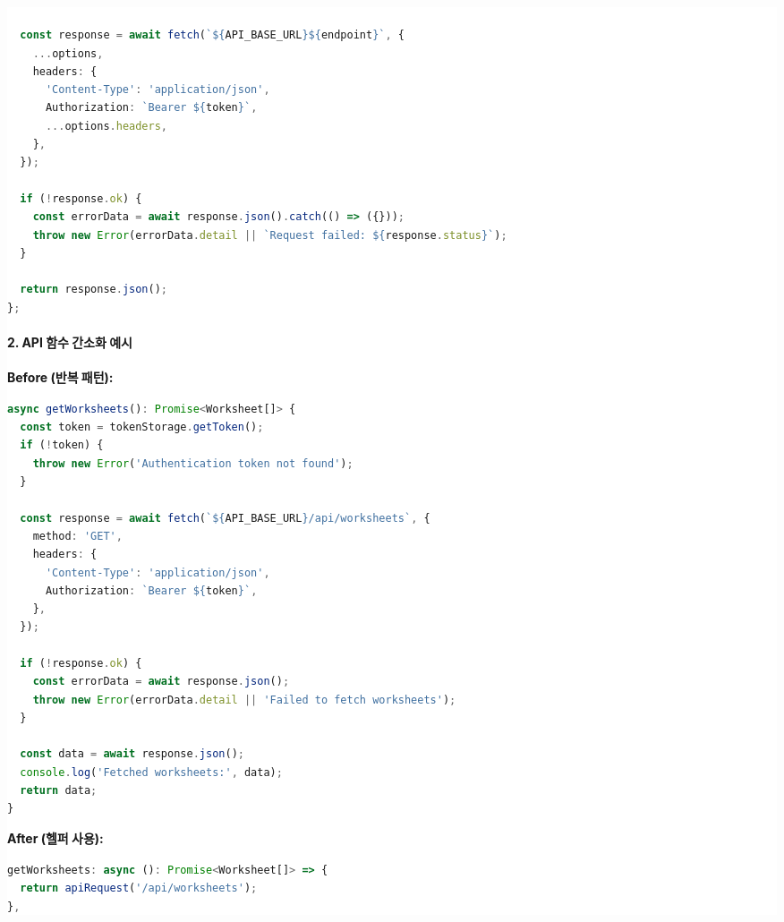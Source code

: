 ```typescript

  const response = await fetch(`${API_BASE_URL}${endpoint}`, {
    ...options,
    headers: {
      'Content-Type': 'application/json',
      Authorization: `Bearer ${token}`,
      ...options.headers,
    },
  });

  if (!response.ok) {
    const errorData = await response.json().catch(() => ({}));
    throw new Error(errorData.detail || `Request failed: ${response.status}`);
  }

  return response.json();
};
```

#### 2. API 함수 간소화 예시

**Before (반복 패턴):**
```typescript
async getWorksheets(): Promise<Worksheet[]> {
  const token = tokenStorage.getToken();
  if (!token) {
    throw new Error('Authentication token not found');
  }

  const response = await fetch(`${API_BASE_URL}/api/worksheets`, {
    method: 'GET',
    headers: {
      'Content-Type': 'application/json',
      Authorization: `Bearer ${token}`,
    },
  });

  if (!response.ok) {
    const errorData = await response.json();
    throw new Error(errorData.detail || 'Failed to fetch worksheets');
  }

  const data = await response.json();
  console.log('Fetched worksheets:', data);
  return data;
}
```

**After (헬퍼 사용):**
```typescript
getWorksheets: async (): Promise<Worksheet[]> => {
  return apiRequest('/api/worksheets');
},
```
